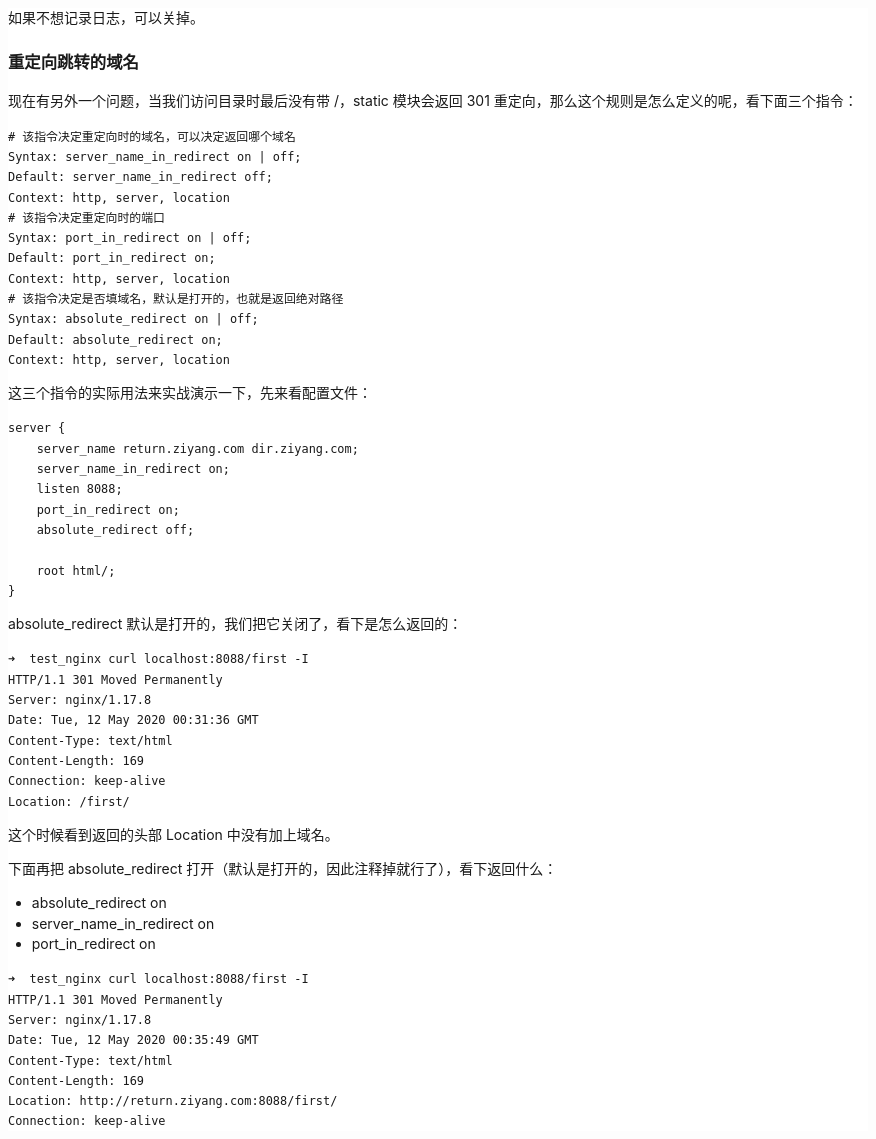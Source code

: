 如果不想记录日志，可以关掉。

### 重定向跳转的域名

现在有另外一个问题，当我们访问目录时最后没有带 /，static 模块会返回 301 重定向，那么这个规则是怎么定义的呢，看下面三个指令：

```
# 该指令决定重定向时的域名，可以决定返回哪个域名
Syntax: server_name_in_redirect on | off;
Default: server_name_in_redirect off; 
Context: http, server, location
# 该指令决定重定向时的端口
Syntax: port_in_redirect on | off;
Default: port_in_redirect on; 
Context: http, server, location
# 该指令决定是否填域名，默认是打开的，也就是返回绝对路径
Syntax: absolute_redirect on | off;
Default: absolute_redirect on; 
Context: http, server, location
```

这三个指令的实际用法来实战演示一下，先来看配置文件：

```
server {
	server_name return.ziyang.com dir.ziyang.com;
	server_name_in_redirect on;
	listen 8088;
	port_in_redirect on;
	absolute_redirect off;

	root html/;
}
```

absolute\_redirect 默认是打开的，我们把它关闭了，看下是怎么返回的：

```
➜  test_nginx curl localhost:8088/first -I
HTTP/1.1 301 Moved Permanently
Server: nginx/1.17.8
Date: Tue, 12 May 2020 00:31:36 GMT
Content-Type: text/html
Content-Length: 169
Connection: keep-alive
Location: /first/
```

这个时候看到返回的头部 Location 中没有加上域名。

下面再把 absolute\_redirect 打开（默认是打开的，因此注释掉就行了），看下返回什么：

+   absolute\_redirect on
+   server\_name\_in\_redirect on
+   port\_in\_redirect on

```
➜  test_nginx curl localhost:8088/first -I
HTTP/1.1 301 Moved Permanently
Server: nginx/1.17.8
Date: Tue, 12 May 2020 00:35:49 GMT
Content-Type: text/html
Content-Length: 169
Location: http://return.ziyang.com:8088/first/
Connection: keep-alive
```
